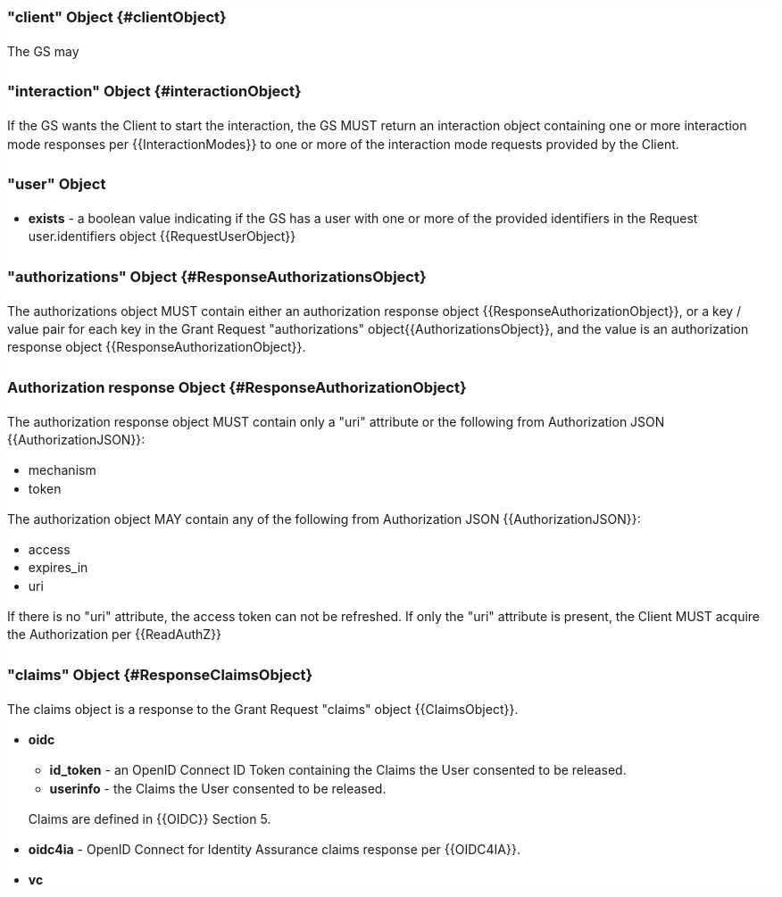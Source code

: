 ### "client" Object {#clientObject}

The GS may 

### "interaction" Object {#interactionObject}

If the GS wants the Client to start the interaction, the GS MUST return an interaction object containing one or more interaction mode responses per {{InteractionModes}} to one or more of the interaction mode requests provided by the Client. 

### "user" Object

+ **exists** - a boolean value indicating if the GS has a user with one or more of the provided identifiers in the Request user.identifiers object {{RequestUserObject}}


### "authorizations" Object {#ResponseAuthorizationsObject}

The authorizations object MUST contain either an authorization response object {{ResponseAuthorizationObject}}, or a key / value pair for each key in the Grant Request "authorizations" object{{AuthorizationsObject}}, and the value is an authorization response object {{ResponseAuthorizationObject}}.

### Authorization response Object {#ResponseAuthorizationObject}

The authorization response object MUST contain only a "uri" attribute or the following from Authorization JSON {{AuthorizationJSON}}:

+ mechanism
+ token

The authorization object MAY contain any of the following from Authorization JSON {{AuthorizationJSON}}:

+ access
+ expires_in
+ uri

If there is no "uri" attribute, the access token can not be refreshed. If only the "uri" attribute is present, the Client MUST acquire the Authorization per {{ReadAuthZ}}

### "claims" Object {#ResponseClaimsObject}

The claims object is a response to the Grant Request "claims" object {{ClaimsObject}}.

+ **oidc**

    - **id_token** - an OpenID Connect ID Token containing the Claims the User consented to be released.
    - **userinfo** - the Claims the User consented to be released.

    Claims are defined in {{OIDC}} Section 5.

+ **oidc4ia** - OpenID Connect for Identity Assurance claims response per {{OIDC4IA}}.

+ **vc**
